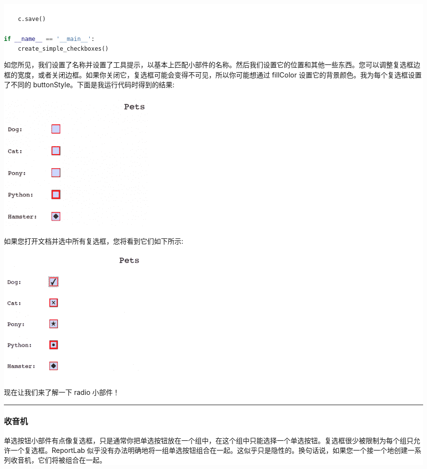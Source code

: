 ```py

    c.save()

if __name__ == '__main__':
    create_simple_checkboxes()

```

如您所见，我们设置了名称并设置了工具提示，以基本上匹配小部件的名称。然后我们设置它的位置和其他一些东西。您可以调整复选框边框的宽度，或者关闭边框。如果你关闭它，复选框可能会变得不可见，所以你可能想通过 fillColor 设置它的背景颜色。我为每个复选框设置了不同的 buttonStyle。下面是我运行代码时得到的结果:

![](img/5426f173d621d670c4d08e5193e23cce.png)

如果您打开文档并选中所有复选框，您将看到它们如下所示:

![](img/53936302806295a886703c51a8a39c35.png)

现在让我们来了解一下 radio 小部件！

* * *

### 收音机

单选按钮小部件有点像复选框，只是通常你把单选按钮放在一个组中，在这个组中只能选择一个单选按钮。复选框很少被限制为每个组只允许一个复选框。ReportLab 似乎没有办法明确地将一组单选按钮组合在一起。这似乎只是隐性的。换句话说，如果您一个接一个地创建一系列收音机，它们将被组合在一起。
